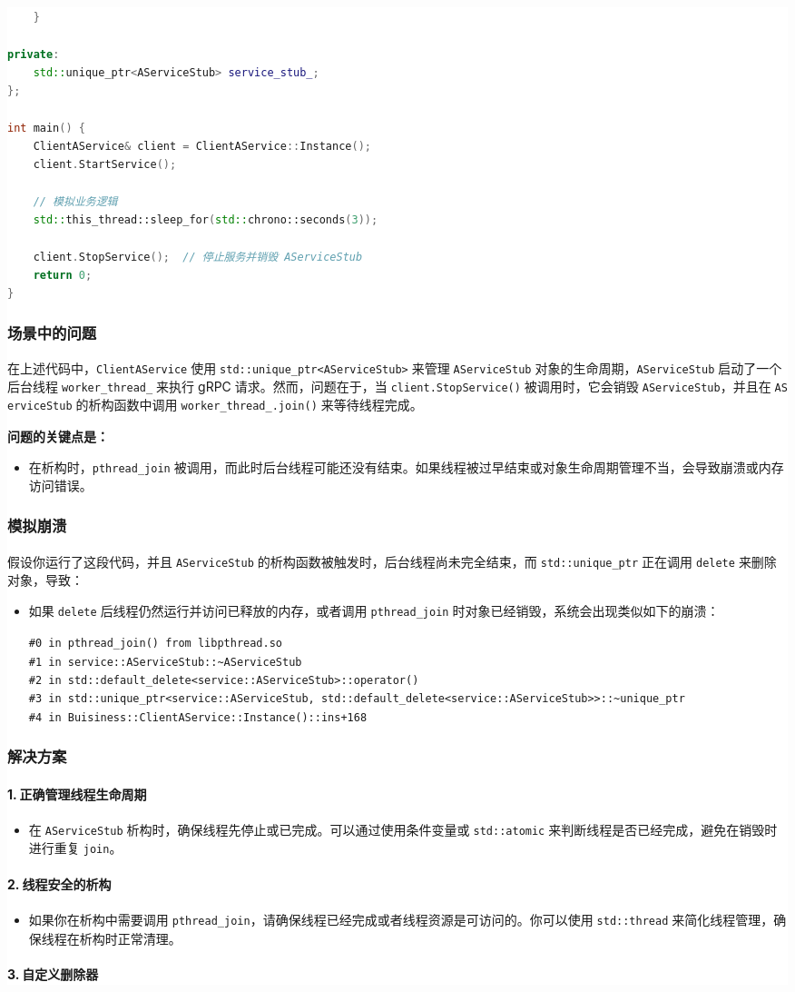 ```cpp
    }

private:
    std::unique_ptr<AServiceStub> service_stub_;
};

int main() {
    ClientAService& client = ClientAService::Instance();
    client.StartService();

    // 模拟业务逻辑
    std::this_thread::sleep_for(std::chrono::seconds(3));

    client.StopService();  // 停止服务并销毁 AServiceStub
    return 0;
}
```

### 场景中的问题

在上述代码中，`ClientAService` 使用 `std::unique_ptr<AServiceStub>` 来管理 `AServiceStub` 对象的生命周期，`AServiceStub` 启动了一个后台线程 `worker_thread_` 来执行 gRPC 请求。然而，问题在于，当 `client.StopService()` 被调用时，它会销毁 `AServiceStub`，并且在 `AServiceStub` 的析构函数中调用 `worker_thread_.join()` 来等待线程完成。

**问题的关键点是：**

* 在析构时，`pthread_join` 被调用，而此时后台线程可能还没有结束。如果线程被过早结束或对象生命周期管理不当，会导致崩溃或内存访问错误。

### 模拟崩溃

假设你运行了这段代码，并且 `AServiceStub` 的析构函数被触发时，后台线程尚未完全结束，而 `std::unique_ptr` 正在调用 `delete` 来删除对象，导致：

* 如果 `delete` 后线程仍然运行并访问已释放的内存，或者调用 `pthread_join` 时对象已经销毁，系统会出现类似如下的崩溃：

  ```
  #0 in pthread_join() from libpthread.so
  #1 in service::AServiceStub::~AServiceStub
  #2 in std::default_delete<service::AServiceStub>::operator()
  #3 in std::unique_ptr<service::AServiceStub, std::default_delete<service::AServiceStub>>::~unique_ptr
  #4 in Buisiness::ClientAService::Instance()::ins+168
  ```

### 解决方案

#### 1. **正确管理线程生命周期**

* 在 `AServiceStub` 析构时，确保线程先停止或已完成。可以通过使用条件变量或 `std::atomic` 来判断线程是否已经完成，避免在销毁时进行重复 `join`。

#### 2. **线程安全的析构**

* 如果你在析构中需要调用 `pthread_join`，请确保线程已经完成或者线程资源是可访问的。你可以使用 `std::thread` 来简化线程管理，确保线程在析构时正常清理。

#### 3. **自定义删除器**
